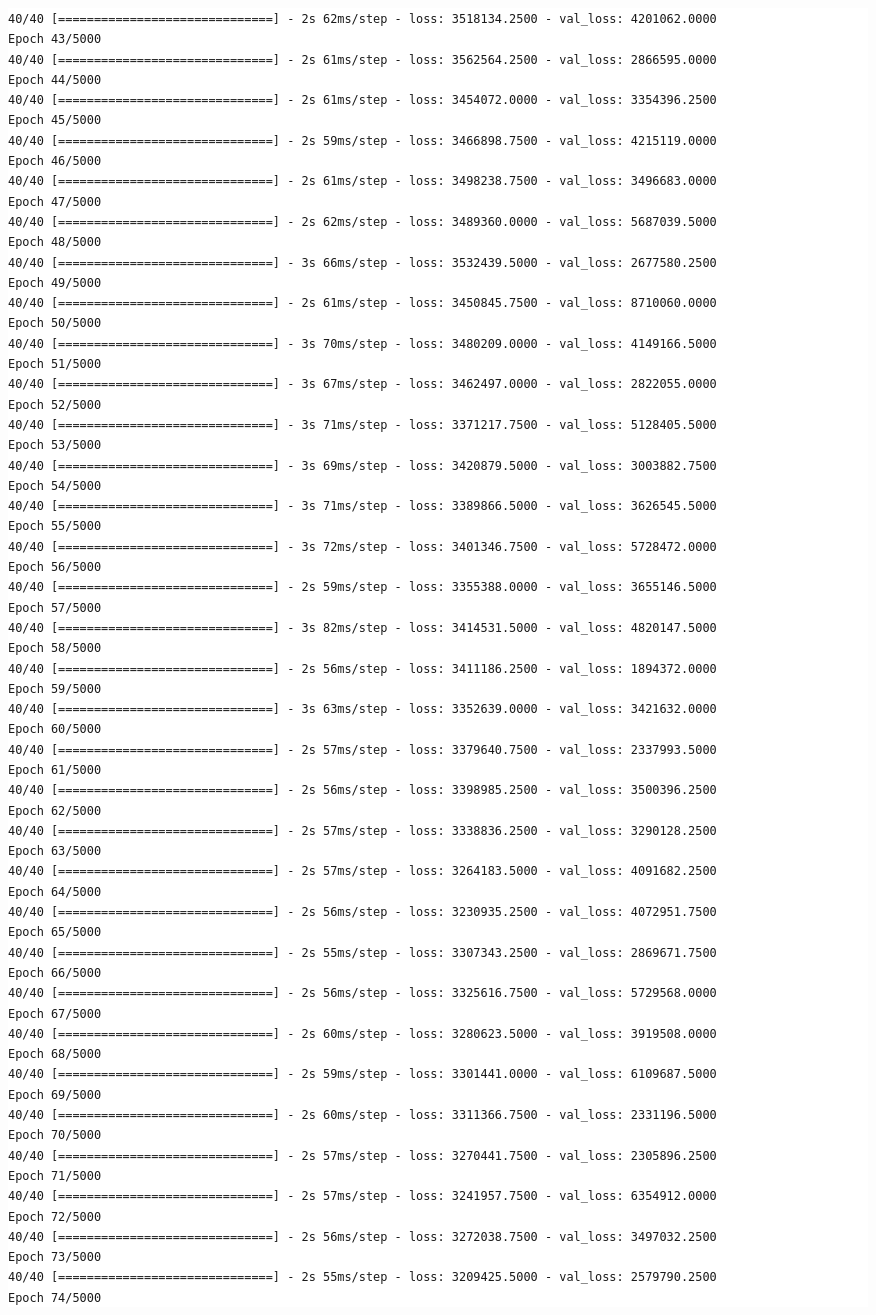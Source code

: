     40/40 [==============================] - 2s 62ms/step - loss: 3518134.2500 - val_loss: 4201062.0000
    Epoch 43/5000
    40/40 [==============================] - 2s 61ms/step - loss: 3562564.2500 - val_loss: 2866595.0000
    Epoch 44/5000
    40/40 [==============================] - 2s 61ms/step - loss: 3454072.0000 - val_loss: 3354396.2500
    Epoch 45/5000
    40/40 [==============================] - 2s 59ms/step - loss: 3466898.7500 - val_loss: 4215119.0000
    Epoch 46/5000
    40/40 [==============================] - 2s 61ms/step - loss: 3498238.7500 - val_loss: 3496683.0000
    Epoch 47/5000
    40/40 [==============================] - 2s 62ms/step - loss: 3489360.0000 - val_loss: 5687039.5000
    Epoch 48/5000
    40/40 [==============================] - 3s 66ms/step - loss: 3532439.5000 - val_loss: 2677580.2500
    Epoch 49/5000
    40/40 [==============================] - 2s 61ms/step - loss: 3450845.7500 - val_loss: 8710060.0000
    Epoch 50/5000
    40/40 [==============================] - 3s 70ms/step - loss: 3480209.0000 - val_loss: 4149166.5000
    Epoch 51/5000
    40/40 [==============================] - 3s 67ms/step - loss: 3462497.0000 - val_loss: 2822055.0000
    Epoch 52/5000
    40/40 [==============================] - 3s 71ms/step - loss: 3371217.7500 - val_loss: 5128405.5000
    Epoch 53/5000
    40/40 [==============================] - 3s 69ms/step - loss: 3420879.5000 - val_loss: 3003882.7500
    Epoch 54/5000
    40/40 [==============================] - 3s 71ms/step - loss: 3389866.5000 - val_loss: 3626545.5000
    Epoch 55/5000
    40/40 [==============================] - 3s 72ms/step - loss: 3401346.7500 - val_loss: 5728472.0000
    Epoch 56/5000
    40/40 [==============================] - 2s 59ms/step - loss: 3355388.0000 - val_loss: 3655146.5000
    Epoch 57/5000
    40/40 [==============================] - 3s 82ms/step - loss: 3414531.5000 - val_loss: 4820147.5000
    Epoch 58/5000
    40/40 [==============================] - 2s 56ms/step - loss: 3411186.2500 - val_loss: 1894372.0000
    Epoch 59/5000
    40/40 [==============================] - 3s 63ms/step - loss: 3352639.0000 - val_loss: 3421632.0000
    Epoch 60/5000
    40/40 [==============================] - 2s 57ms/step - loss: 3379640.7500 - val_loss: 2337993.5000
    Epoch 61/5000
    40/40 [==============================] - 2s 56ms/step - loss: 3398985.2500 - val_loss: 3500396.2500
    Epoch 62/5000
    40/40 [==============================] - 2s 57ms/step - loss: 3338836.2500 - val_loss: 3290128.2500
    Epoch 63/5000
    40/40 [==============================] - 2s 57ms/step - loss: 3264183.5000 - val_loss: 4091682.2500
    Epoch 64/5000
    40/40 [==============================] - 2s 56ms/step - loss: 3230935.2500 - val_loss: 4072951.7500
    Epoch 65/5000
    40/40 [==============================] - 2s 55ms/step - loss: 3307343.2500 - val_loss: 2869671.7500
    Epoch 66/5000
    40/40 [==============================] - 2s 56ms/step - loss: 3325616.7500 - val_loss: 5729568.0000
    Epoch 67/5000
    40/40 [==============================] - 2s 60ms/step - loss: 3280623.5000 - val_loss: 3919508.0000
    Epoch 68/5000
    40/40 [==============================] - 2s 59ms/step - loss: 3301441.0000 - val_loss: 6109687.5000
    Epoch 69/5000
    40/40 [==============================] - 2s 60ms/step - loss: 3311366.7500 - val_loss: 2331196.5000
    Epoch 70/5000
    40/40 [==============================] - 2s 57ms/step - loss: 3270441.7500 - val_loss: 2305896.2500
    Epoch 71/5000
    40/40 [==============================] - 2s 57ms/step - loss: 3241957.7500 - val_loss: 6354912.0000
    Epoch 72/5000
    40/40 [==============================] - 2s 56ms/step - loss: 3272038.7500 - val_loss: 3497032.2500
    Epoch 73/5000
    40/40 [==============================] - 2s 55ms/step - loss: 3209425.5000 - val_loss: 2579790.2500
    Epoch 74/5000